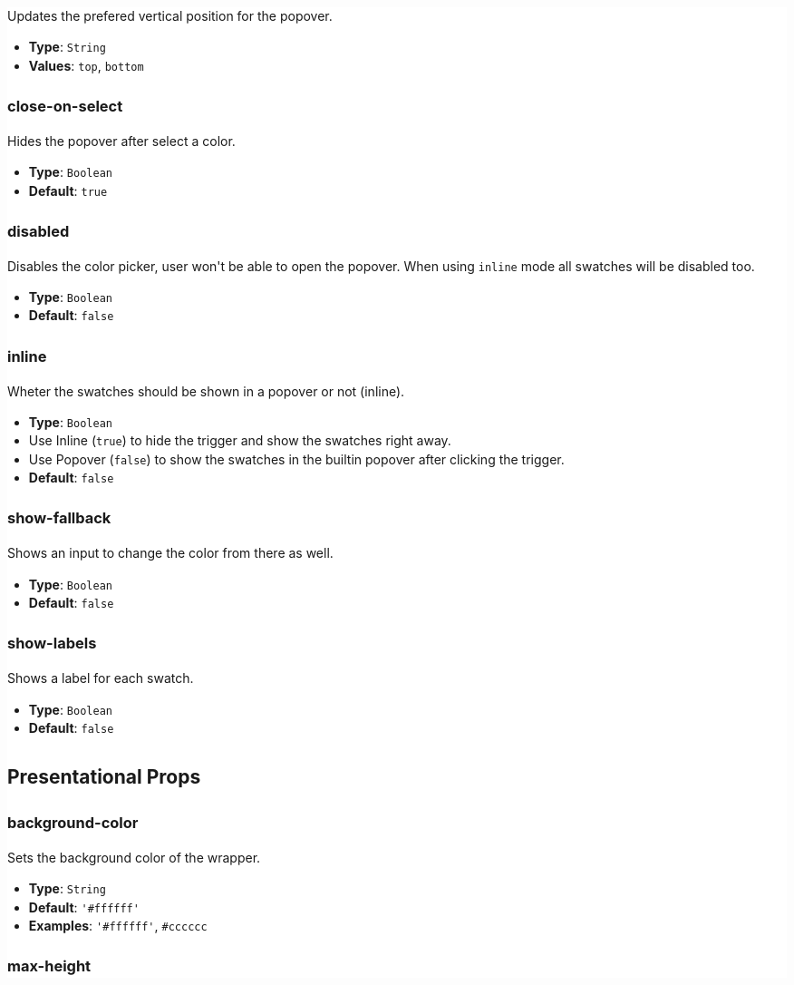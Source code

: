 Updates the prefered vertical position for the popover.

- **Type**: `String`
- **Values**: `top`, `bottom`

### close-on-select

Hides the popover after select a color.

- **Type**: `Boolean`
- **Default**: `true`

### disabled

Disables the color picker, user won't be able to open the popover. When using `inline` mode all swatches will be disabled too.

- **Type**: `Boolean`
- **Default**: `false`

### inline

Wheter the swatches should be shown in a popover or not (inline).

- **Type**: `Boolean`
- Use Inline (`true`) to hide the trigger and show the swatches right away.
- Use Popover (`false`) to show the swatches in the builtin popover after clicking the trigger.
- **Default**: `false`

### show-fallback

Shows an input to change the color from there as well.

- **Type**: `Boolean`
- **Default**: `false`

### show-labels

Shows a label for each swatch.

- **Type**: `Boolean`
- **Default**: `false`

## Presentational Props

### background-color

Sets the background color of the wrapper.

- **Type**: `String`
- **Default**: `'#ffffff'`
- **Examples**: `'#ffffff'`, `#cccccc`

### max-height
